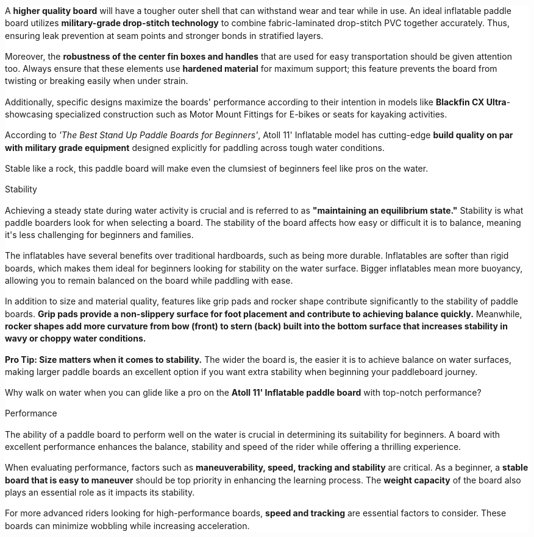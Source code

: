 A **higher quality board** will have a tougher outer shell that can withstand wear and tear while in use. An ideal inflatable paddle board utilizes **military-grade drop-stitch technology** to combine fabric-laminated drop-stitch PVC together accurately. Thus, ensuring leak prevention at seam points and stronger bonds in stratified layers.

Moreover, the **robustness of the center fin boxes and handles** that are used for easy transportation should be given attention too. Always ensure that these elements use **hardened material** for maximum support; this feature prevents the board from twisting or breaking easily when under strain.

Additionally, specific designs maximize the boards' performance according to their intention in models like **Blackfin CX Ultra**- showcasing specialized construction such as Motor Mount Fittings for E-bikes or seats for kayaking activities.

According to *'The Best Stand Up Paddle Boards for Beginners'*, Atoll 11' Inflatable model has cutting-edge **build quality on par with military grade equipment** designed explicitly for paddling across tough water conditions.

Stable like a rock, this paddle board will make even the clumsiest of beginners feel like pros on the water.

Stability

Achieving a steady state during water activity is crucial and is referred to as **"maintaining an equilibrium state."** Stability is what paddle boarders look for when selecting a board. The stability of the board affects how easy or difficult it is to balance, meaning it's less challenging for beginners and families.

The inflatables have several benefits over traditional hardboards, such as being more durable. Inflatables are softer than rigid boards, which makes them ideal for beginners looking for stability on the water surface. Bigger inflatables mean more buoyancy, allowing you to remain balanced on the board while paddling with ease.

In addition to size and material quality, features like grip pads and rocker shape contribute significantly to the stability of paddle boards. **Grip pads provide a non-slippery surface for foot placement and contribute to achieving balance quickly.** Meanwhile, **rocker shapes add more curvature from bow (front) to stern (back) built into the bottom surface that increases stability in wavy or choppy water conditions.**

**Pro Tip: Size matters when it comes to stability.** The wider the board is, the easier it is to achieve balance on water surfaces, making larger paddle boards an excellent option if you want extra stability when beginning your paddleboard journey.

Why walk on water when you can glide like a pro on the **Atoll 11' Inflatable paddle board** with top-notch performance?

Performance

The ability of a paddle board to perform well on the water is crucial in determining its suitability for beginners. A board with excellent performance enhances the balance, stability and speed of the rider while offering a thrilling experience.

When evaluating performance, factors such as **maneuverability, speed, tracking and stability** are critical. As a beginner, a **stable board that is easy to maneuver** should be top priority in enhancing the learning process. The **weight capacity** of the board also plays an essential role as it impacts its stability.

For more advanced riders looking for high-performance boards, **speed and tracking** are essential factors to consider. These boards can minimize wobbling while increasing acceleration.
